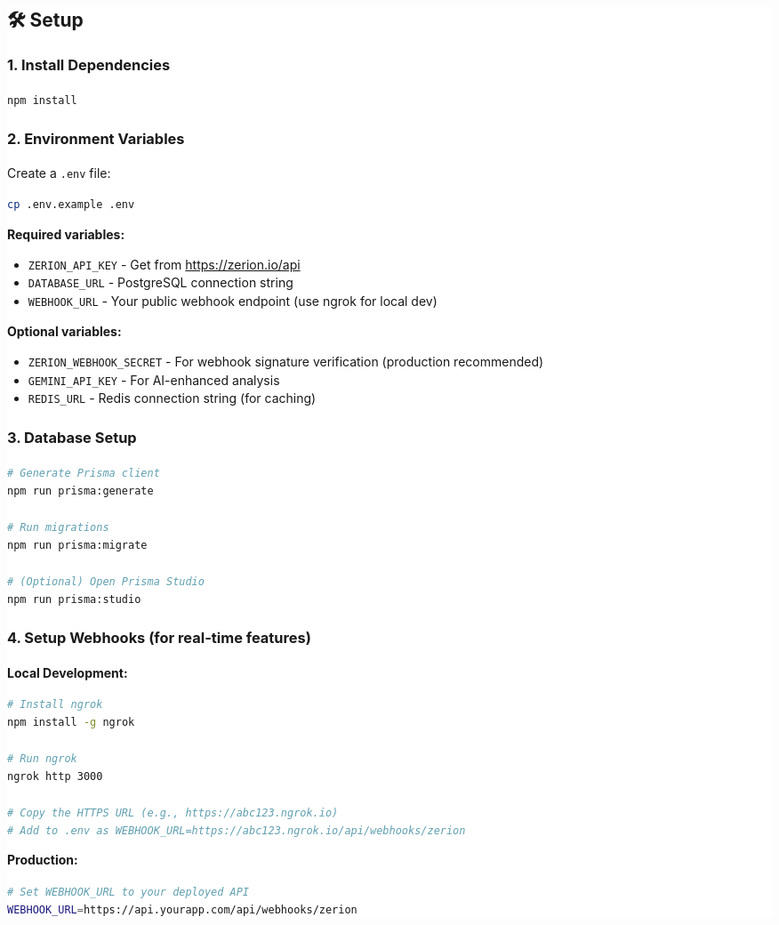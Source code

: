 ## 🛠️ Setup

### 1. Install Dependencies

```bash
npm install
```

### 2. Environment Variables

Create a `.env` file:

```bash
cp .env.example .env
```

**Required variables:**
- `ZERION_API_KEY` - Get from https://zerion.io/api
- `DATABASE_URL` - PostgreSQL connection string
- `WEBHOOK_URL` - Your public webhook endpoint (use ngrok for local dev)

**Optional variables:**
- `ZERION_WEBHOOK_SECRET` - For webhook signature verification (production recommended)
- `GEMINI_API_KEY` - For AI-enhanced analysis
- `REDIS_URL` - Redis connection string (for caching)

### 3. Database Setup

```bash
# Generate Prisma client
npm run prisma:generate

# Run migrations
npm run prisma:migrate

# (Optional) Open Prisma Studio
npm run prisma:studio
```

### 4. Setup Webhooks (for real-time features)

**Local Development:**
```bash
# Install ngrok
npm install -g ngrok

# Run ngrok
ngrok http 3000

# Copy the HTTPS URL (e.g., https://abc123.ngrok.io)
# Add to .env as WEBHOOK_URL=https://abc123.ngrok.io/api/webhooks/zerion
```

**Production:**
```bash
# Set WEBHOOK_URL to your deployed API
WEBHOOK_URL=https://api.yourapp.com/api/webhooks/zerion
```

